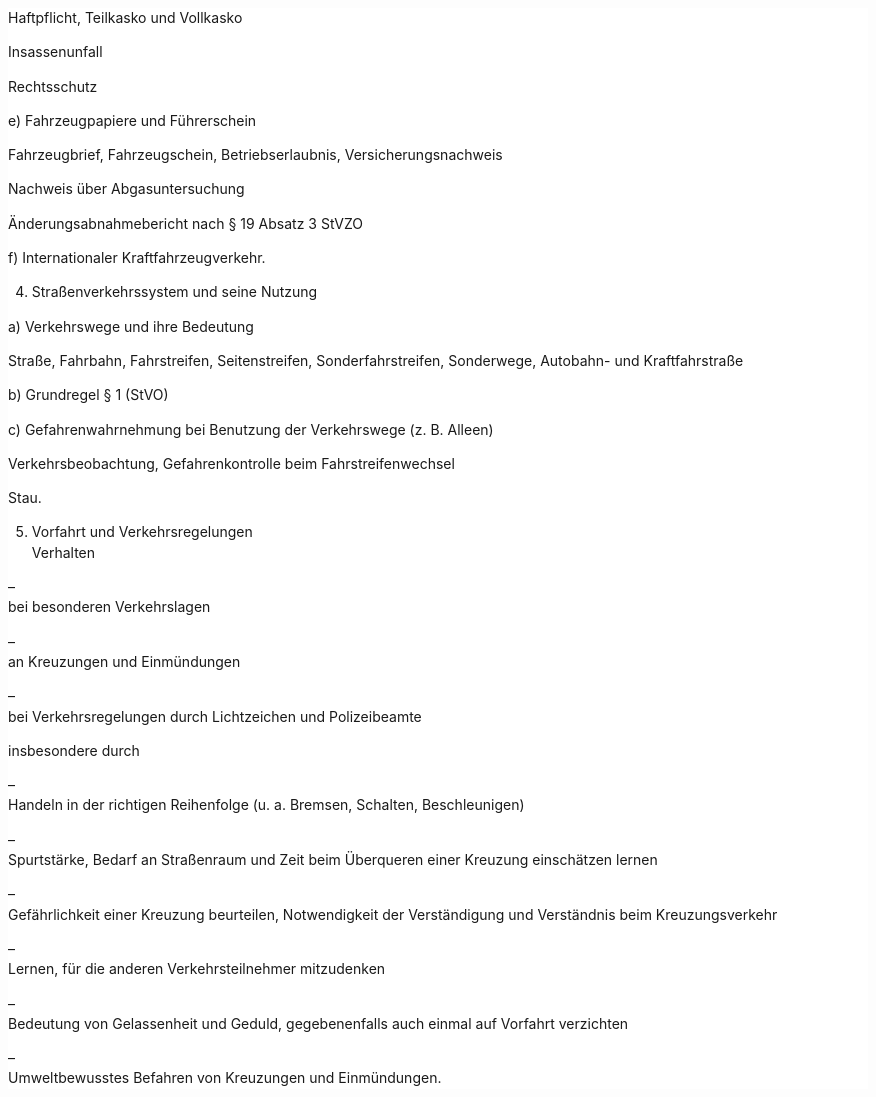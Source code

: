 Haftpflicht, Teilkasko und Vollkasko

Insassenunfall

Rechtsschutz

e) Fahrzeugpapiere und Führerschein

Fahrzeugbrief, Fahrzeugschein, Betriebserlaubnis, Versicherungsnachweis

Nachweis über Abgasuntersuchung

Änderungsabnahmebericht nach § 19 Absatz 3 StVZO

f) Internationaler Kraftfahrzeugverkehr.

4. Straßenverkehrssystem und seine Nutzung

a) Verkehrswege und ihre Bedeutung

Straße, Fahrbahn, Fahrstreifen, Seitenstreifen, Sonderfahrstreifen, Sonderwege, Autobahn- und Kraftfahrstraße

b) Grundregel § 1 (StVO)

c) Gefahrenwahrnehmung bei Benutzung der Verkehrswege (z. B. Alleen)

Verkehrsbeobachtung, Gefahrenkontrolle beim Fahrstreifenwechsel

Stau.

5. Vorfahrt und Verkehrsregelungen  
Verhalten

–  
bei besonderen Verkehrslagen

–  
an Kreuzungen und Einmündungen

–  
bei Verkehrsregelungen durch Lichtzeichen und Polizeibeamte

insbesondere durch

–  
Handeln in der richtigen Reihenfolge (u. a. Bremsen, Schalten, Beschleunigen)

–  
Spurtstärke, Bedarf an Straßenraum und Zeit beim Überqueren einer Kreuzung einschätzen lernen

–  
Gefährlichkeit einer Kreuzung beurteilen, Notwendigkeit der Verständigung und Verständnis beim Kreuzungsverkehr

–  
Lernen, für die anderen Verkehrsteilnehmer mitzudenken

–  
Bedeutung von Gelassenheit und Geduld, gegebenenfalls auch einmal auf Vorfahrt verzichten

–  
Umweltbewusstes Befahren von Kreuzungen und Einmündungen.
